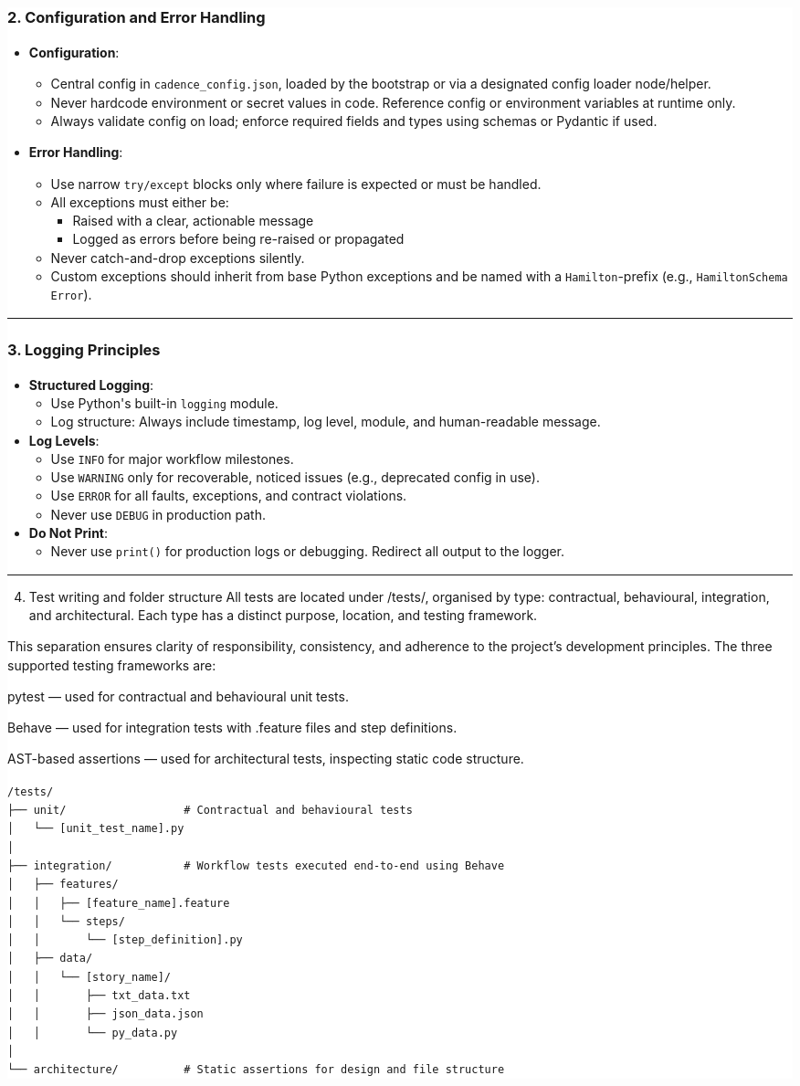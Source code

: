 
### 2. Configuration and Error Handling

- **Configuration**:
  - Central config in `cadence_config.json`, loaded by the bootstrap or via a designated config loader node/helper.
  - Never hardcode environment or secret values in code. Reference config or environment variables at runtime only.
  - Always validate config on load; enforce required fields and types using schemas or Pydantic if used.

- **Error Handling**:
  - Use narrow `try/except` blocks only where failure is expected or must be handled.
  - All exceptions must either be:
    - Raised with a clear, actionable message
    - Logged as errors before being re-raised or propagated
  - Never catch-and-drop exceptions silently.
  - Custom exceptions should inherit from base Python exceptions and be named with a `Hamilton`-prefix (e.g., `HamiltonSchemaError`).

---

### 3. Logging Principles

- **Structured Logging**:
  - Use Python's built-in `logging` module.
  - Log structure: Always include timestamp, log level, module, and human-readable message.
- **Log Levels**:
  - Use `INFO` for major workflow milestones.
  - Use `WARNING` only for recoverable, noticed issues (e.g., deprecated config in use).
  - Use `ERROR` for all faults, exceptions, and contract violations.
  - Never use `DEBUG` in production path.
- **Do Not Print**:
  - Never use `print()` for production logs or debugging. Redirect all output to the logger.

---

4. Test writing and folder structure
All tests are located under /tests/, organised by type: contractual, behavioural, integration, and architectural. Each type has a distinct purpose, location, and testing framework.

This separation ensures clarity of responsibility, consistency, and adherence to the project’s development principles.
The three supported testing frameworks are:

pytest — used for contractual and behavioural unit tests.

Behave — used for integration tests with .feature files and step definitions.

AST-based assertions — used for architectural tests, inspecting static code structure.

```
/tests/
├── unit/                  # Contractual and behavioural tests
│   └── [unit_test_name].py
│
├── integration/           # Workflow tests executed end-to-end using Behave
│   ├── features/
│   │   ├── [feature_name].feature
│   │   └── steps/
│   │       └── [step_definition].py
│   ├── data/
│   │   └── [story_name]/
│   │       ├── txt_data.txt
│   │       ├── json_data.json
│   │       └── py_data.py
│
└── architecture/          # Static assertions for design and file structure
```